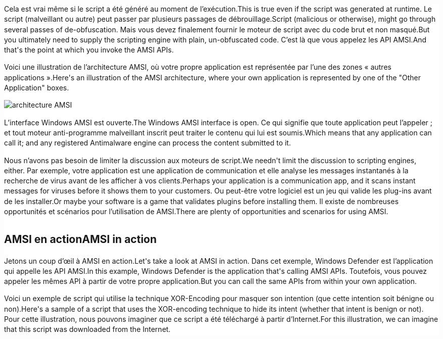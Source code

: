 <span data-ttu-id="f5987-111">Cela est vrai même si le script a été généré au moment de l’exécution.</span><span class="sxs-lookup"><span data-stu-id="f5987-111">This is true even if the script was generated at runtime.</span></span> <span data-ttu-id="f5987-112">Le script (malveillant ou autre) peut passer par plusieurs passages de débrouillage.</span><span class="sxs-lookup"><span data-stu-id="f5987-112">Script (malicious or otherwise), might go through several passes of de-obfuscation.</span></span> <span data-ttu-id="f5987-113">Mais vous devez finalement fournir le moteur de script avec du code brut et non masqué.</span><span class="sxs-lookup"><span data-stu-id="f5987-113">But you ultimately need to supply the scripting engine with plain, un-obfuscated code.</span></span> <span data-ttu-id="f5987-114">C’est là que vous appelez les API AMSI.</span><span class="sxs-lookup"><span data-stu-id="f5987-114">And that's the point at which you invoke the AMSI APIs.</span></span>

<span data-ttu-id="f5987-115">Voici une illustration de l’architecture AMSI, où votre propre application est représentée par l’une des zones « autres applications ».</span><span class="sxs-lookup"><span data-stu-id="f5987-115">Here's an illustration of the AMSI architecture, where your own application is represented by one of the "Other Application" boxes.</span></span>

![architecture AMSI](images/AMSI7Archi.jpg)

<span data-ttu-id="f5987-117">L’interface Windows AMSI est ouverte.</span><span class="sxs-lookup"><span data-stu-id="f5987-117">The Windows AMSI interface is open.</span></span> <span data-ttu-id="f5987-118">Ce qui signifie que toute application peut l’appeler ; et tout moteur anti-programme malveillant inscrit peut traiter le contenu qui lui est soumis.</span><span class="sxs-lookup"><span data-stu-id="f5987-118">Which means that any application can call it; and any registered Antimalware engine can process the content submitted to it.</span></span>

<span data-ttu-id="f5987-119">Nous n’avons pas besoin de limiter la discussion aux moteurs de script.</span><span class="sxs-lookup"><span data-stu-id="f5987-119">We needn't limit the discussion to scripting engines, either.</span></span> <span data-ttu-id="f5987-120">Par exemple, votre application est une application de communication et elle analyse les messages instantanés à la recherche de virus avant de les afficher à vos clients.</span><span class="sxs-lookup"><span data-stu-id="f5987-120">Perhaps your application is a communication app, and it scans instant messages for viruses before it shows them to your customers.</span></span> <span data-ttu-id="f5987-121">Ou peut-être votre logiciel est un jeu qui valide les plug-ins avant de les installer.</span><span class="sxs-lookup"><span data-stu-id="f5987-121">Or maybe your software is a game that validates plugins before installing them.</span></span> <span data-ttu-id="f5987-122">Il existe de nombreuses opportunités et scénarios pour l’utilisation de AMSI.</span><span class="sxs-lookup"><span data-stu-id="f5987-122">There are plenty of opportunities and scenarios for using AMSI.</span></span>

## <a name="amsi-in-action"></a><span data-ttu-id="f5987-123">AMSI en action</span><span class="sxs-lookup"><span data-stu-id="f5987-123">AMSI in action</span></span>

<span data-ttu-id="f5987-124">Jetons un coup d’œil à AMSI en action.</span><span class="sxs-lookup"><span data-stu-id="f5987-124">Let's take a look at AMSI in action.</span></span> <span data-ttu-id="f5987-125">Dans cet exemple, Windows Defender est l’application qui appelle les API AMSI.</span><span class="sxs-lookup"><span data-stu-id="f5987-125">In this example, Windows Defender is the application that's calling AMSI APIs.</span></span> <span data-ttu-id="f5987-126">Toutefois, vous pouvez appeler les mêmes API à partir de votre propre application.</span><span class="sxs-lookup"><span data-stu-id="f5987-126">But you can call the same APIs from within your own application.</span></span>

<span data-ttu-id="f5987-127">Voici un exemple de script qui utilise la technique XOR-Encoding pour masquer son intention (que cette intention soit bénigne ou non).</span><span class="sxs-lookup"><span data-stu-id="f5987-127">Here's a sample of a script that uses the XOR-encoding technique to hide its intent (whether that intent is benign or not).</span></span> <span data-ttu-id="f5987-128">Pour cette illustration, nous pouvons imaginer que ce script a été téléchargé à partir d’Internet.</span><span class="sxs-lookup"><span data-stu-id="f5987-128">For this illustration, we can imagine that this script was downloaded from the Internet.</span></span>
